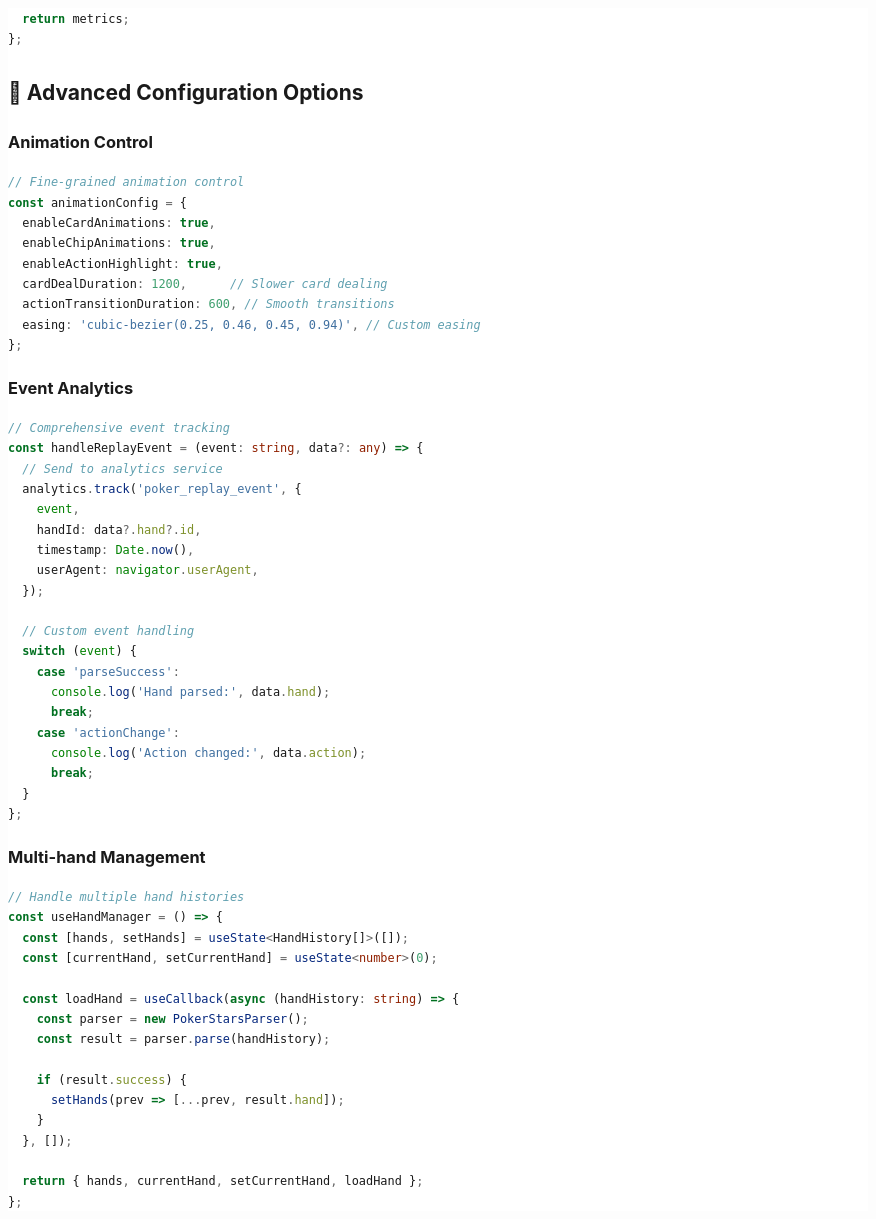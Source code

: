 ```typescript
  return metrics;
};
```

## 🔧 Advanced Configuration Options

### Animation Control

```typescript
// Fine-grained animation control
const animationConfig = {
  enableCardAnimations: true,
  enableChipAnimations: true,
  enableActionHighlight: true,
  cardDealDuration: 1200,      // Slower card dealing
  actionTransitionDuration: 600, // Smooth transitions
  easing: 'cubic-bezier(0.25, 0.46, 0.45, 0.94)', // Custom easing
};
```

### Event Analytics

```typescript
// Comprehensive event tracking
const handleReplayEvent = (event: string, data?: any) => {
  // Send to analytics service
  analytics.track('poker_replay_event', {
    event,
    handId: data?.hand?.id,
    timestamp: Date.now(),
    userAgent: navigator.userAgent,
  });
  
  // Custom event handling
  switch (event) {
    case 'parseSuccess':
      console.log('Hand parsed:', data.hand);
      break;
    case 'actionChange':
      console.log('Action changed:', data.action);
      break;
  }
};
```

### Multi-hand Management

```typescript
// Handle multiple hand histories
const useHandManager = () => {
  const [hands, setHands] = useState<HandHistory[]>([]);
  const [currentHand, setCurrentHand] = useState<number>(0);
  
  const loadHand = useCallback(async (handHistory: string) => {
    const parser = new PokerStarsParser();
    const result = parser.parse(handHistory);
    
    if (result.success) {
      setHands(prev => [...prev, result.hand]);
    }
  }, []);
  
  return { hands, currentHand, setCurrentHand, loadHand };
};
```